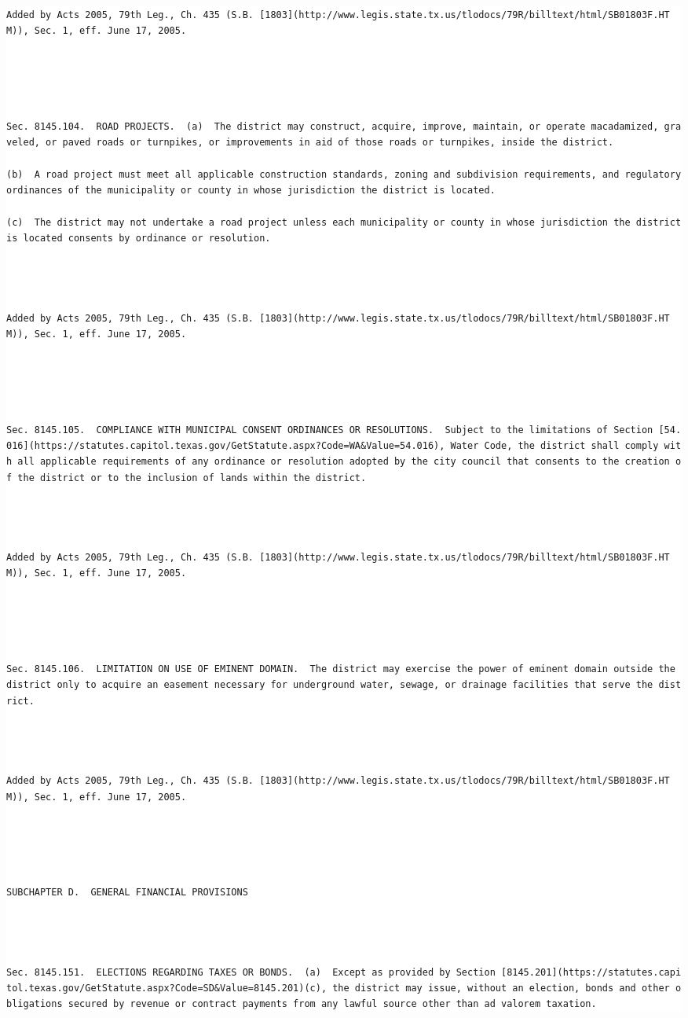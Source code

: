     
    
    
    Added by Acts 2005, 79th Leg., Ch. 435 (S.B. [1803](http://www.legis.state.tx.us/tlodocs/79R/billtext/html/SB01803F.HTM)), Sec. 1, eff. June 17, 2005.
    
    
    
    
    
    Sec. 8145.104.  ROAD PROJECTS.  (a)  The district may construct, acquire, improve, maintain, or operate macadamized, graveled, or paved roads or turnpikes, or improvements in aid of those roads or turnpikes, inside the district.
    
    (b)  A road project must meet all applicable construction standards, zoning and subdivision requirements, and regulatory ordinances of the municipality or county in whose jurisdiction the district is located.
    
    (c)  The district may not undertake a road project unless each municipality or county in whose jurisdiction the district is located consents by ordinance or resolution.
    
    
    
    
    Added by Acts 2005, 79th Leg., Ch. 435 (S.B. [1803](http://www.legis.state.tx.us/tlodocs/79R/billtext/html/SB01803F.HTM)), Sec. 1, eff. June 17, 2005.
    
    
    
    
    
    Sec. 8145.105.  COMPLIANCE WITH MUNICIPAL CONSENT ORDINANCES OR RESOLUTIONS.  Subject to the limitations of Section [54.016](https://statutes.capitol.texas.gov/GetStatute.aspx?Code=WA&Value=54.016), Water Code, the district shall comply with all applicable requirements of any ordinance or resolution adopted by the city council that consents to the creation of the district or to the inclusion of lands within the district.
    
    
    
    
    Added by Acts 2005, 79th Leg., Ch. 435 (S.B. [1803](http://www.legis.state.tx.us/tlodocs/79R/billtext/html/SB01803F.HTM)), Sec. 1, eff. June 17, 2005.
    
    
    
    
    
    Sec. 8145.106.  LIMITATION ON USE OF EMINENT DOMAIN.  The district may exercise the power of eminent domain outside the district only to acquire an easement necessary for underground water, sewage, or drainage facilities that serve the district.
    
    
    
    
    Added by Acts 2005, 79th Leg., Ch. 435 (S.B. [1803](http://www.legis.state.tx.us/tlodocs/79R/billtext/html/SB01803F.HTM)), Sec. 1, eff. June 17, 2005.
    
    
    
    
    
    SUBCHAPTER D.  GENERAL FINANCIAL PROVISIONS
    
      
    
    
    Sec. 8145.151.  ELECTIONS REGARDING TAXES OR BONDS.  (a)  Except as provided by Section [8145.201](https://statutes.capitol.texas.gov/GetStatute.aspx?Code=SD&Value=8145.201)(c), the district may issue, without an election, bonds and other obligations secured by revenue or contract payments from any lawful source other than ad valorem taxation.
    